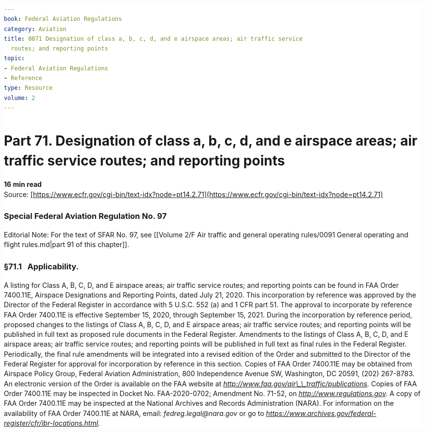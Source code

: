 ```yaml
---
book: Federal Aviation Regulations
category: Aviation
title: 0071 Designation of class a, b, c, d, and e airspace areas; air traffic service
  routes; and reporting points
topic:
- Federal Aviation Regulations
- Reference
type: Resource
volume: 2
---
```


# Part 71. Designation of class a, b, c, d, and e airspace areas; air traffic service routes; and reporting points
**16 min read**  
Source: [https://www.ecfr.gov/cgi-bin/text-idx?node=pt14.2.71](https://www.ecfr.gov/cgi-bin/text-idx?node=pt14.2.71)

<div>

### Special Federal Aviation Regulation No. 97

<div>

Editorial Note: For the text of SFAR No. 97, see [[Volume 2/F Air traffic and general operating rules/0091 General operating and flight rules.md|part 91 of this chapter]].

</div>

### §71.1   Applicability.

A listing for Class A, B, C, D, and E airspace areas; air traffic service routes; and reporting points can be found in FAA Order 7400.11E, Airspace Designations and Reporting Points, dated July 21, 2020. This incorporation by reference was approved by the Director of the Federal Register in accordance with 5 U.S.C. 552 (a) and 1 CFR part 51. The approval to incorporate by reference FAA Order 7400.11E is effective September 15, 2020, through September 15, 2021. During the incorporation by reference period, proposed changes to the listings of Class A, B, C, D, and E airspace areas; air traffic service routes; and reporting points will be published in full text as proposed rule documents in the Federal Register. Amendments to the listings of Class A, B, C, D, and E airspace areas; air traffic service routes; and reporting points will be published in full text as final rules in the Federal Register. Periodically, the final rule amendments will be integrated into a revised edition of the Order and submitted to the Director of the Federal Register for approval for incorporation by reference in this section. Copies of FAA Order 7400.11E may be obtained from Airspace Policy Group, Federal Aviation Administration, 800 Independence Avenue SW, Washington, DC 20591, (202) 267-8783. An electronic version of the Order is available on the FAA website at *http://www.faa.gov/air\_\_traffic/publications.* Copies of FAA Order 7400.11E may be inspected in Docket No. FAA-2020-0702; Amendment No. 71-52, on *http://www.regulations.gov.* A copy of FAA Order 7400.11E may be inspected at the National Archives and Records Administration (NARA). For information on the availability of FAA Order 7400.11E at NARA, email: *fedreg.legal\@nara.gov* or go to *https://www.archives.gov/federal-register/cfr/ibr-locations.html.*
